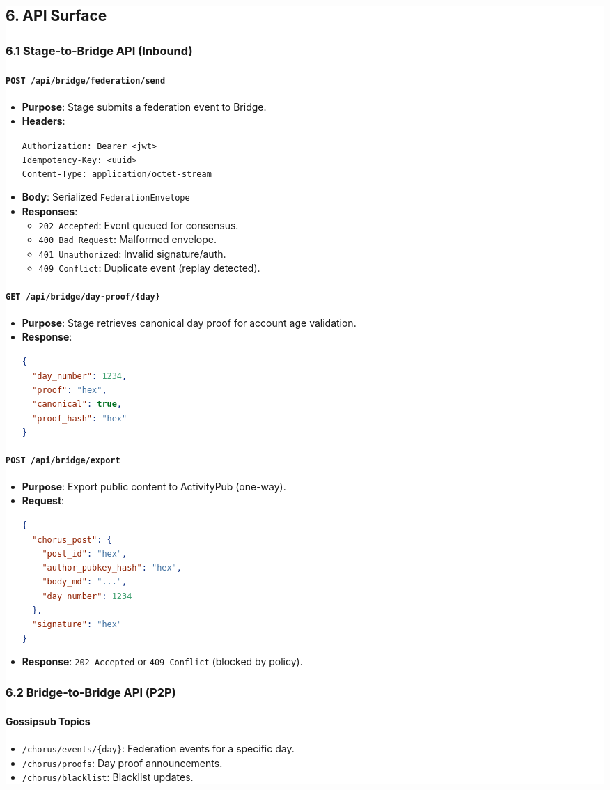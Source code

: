 
## 6. API Surface

### 6.1 Stage-to-Bridge API (Inbound)

#### `POST /api/bridge/federation/send`
- **Purpose**: Stage submits a federation event to Bridge.
- **Headers**:
  ```
  Authorization: Bearer <jwt>
  Idempotency-Key: <uuid>
  Content-Type: application/octet-stream
  ```
- **Body**: Serialized `FederationEnvelope`
- **Responses**:
  - `202 Accepted`: Event queued for consensus.
  - `400 Bad Request`: Malformed envelope.
  - `401 Unauthorized`: Invalid signature/auth.
  - `409 Conflict`: Duplicate event (replay detected).

#### `GET /api/bridge/day-proof/{day}`
- **Purpose**: Stage retrieves canonical day proof for account age validation.
- **Response**:
  ```json
  {
    "day_number": 1234,
    "proof": "hex",
    "canonical": true,
    "proof_hash": "hex"
  }
  ```

#### `POST /api/bridge/export`
- **Purpose**: Export public content to ActivityPub (one-way).
- **Request**:
  ```json
  {
    "chorus_post": {
      "post_id": "hex",
      "author_pubkey_hash": "hex",
      "body_md": "...",
      "day_number": 1234
    },
    "signature": "hex"
  }
  ```
- **Response**: `202 Accepted` or `409 Conflict` (blocked by policy).

### 6.2 Bridge-to-Bridge API (P2P)

#### Gossipsub Topics
- `/chorus/events/{day}`: Federation events for a specific day.
- `/chorus/proofs`: Day proof announcements.
- `/chorus/blacklist`: Blacklist updates.
